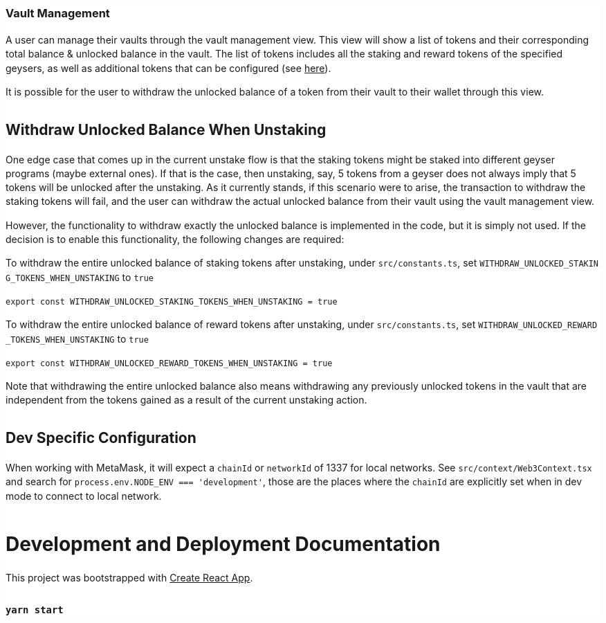 ### Vault Management

A user can manage their vaults through the vault management view. This view will show a list of tokens and their corresponding total balance & unlocked balance in the vault. The list of tokens includes all the staking and reward tokens of the specified geysers, as well as additional tokens that can be configured (see [here](#list-of-additional-tokens)).

It is possible for the user to withdraw the unlocked balance of a token from their vault to their wallet through this view.


## Withdraw Unlocked Balance When Unstaking

One edge case that comes up in the current unstake flow is that the staking tokens might be staked into different geyser programs (maybe external ones). If that is the case, then unstaking, say, 5 tokens from a geyser does not always imply that 5 tokens will be unlocked after the unstaking. As it currently stands, if this scenario were to arise, the transaction to withdraw the staking tokens will fail, and the user can withdraw the actual unlocked balance from their vault using the vault management view.

However, the functionality to withdraw exactly the unlocked balance is implemented in the code, but it is simply not used. If the decision is to enable this functionality, the following changes are required:

To withdraw the entire unlocked balance of staking tokens after unstaking, under `src/constants.ts`, set `WITHDRAW_UNLOCKED_STAKING_TOKENS_WHEN_UNSTAKING` to `true`
```
export const WITHDRAW_UNLOCKED_STAKING_TOKENS_WHEN_UNSTAKING = true
```

To withdraw the entire unlocked balance of reward tokens after unstaking, under `src/constants.ts`, set `WITHDRAW_UNLOCKED_REWARD_TOKENS_WHEN_UNSTAKING` to `true`
```
export const WITHDRAW_UNLOCKED_REWARD_TOKENS_WHEN_UNSTAKING = true
```

Note that withdrawing the entire unlocked balance also means withdrawing any previously unlocked tokens in the vault that are independent from the tokens gained as a result of the current unstaking action.

## Dev Specific Configuration

When working with MetaMask, it will expect a `chainId` or `networkId` of 1337 for local networks.
See `src/context/Web3Context.tsx` and search for `process.env.NODE_ENV === 'development'`,
those are the places where the `chainId` are explicitly set when in dev mode to connect to local network.

# Development and Deployment Documentation

This project was bootstrapped with [Create React App](https://github.com/facebook/create-react-app).

### `yarn start`
